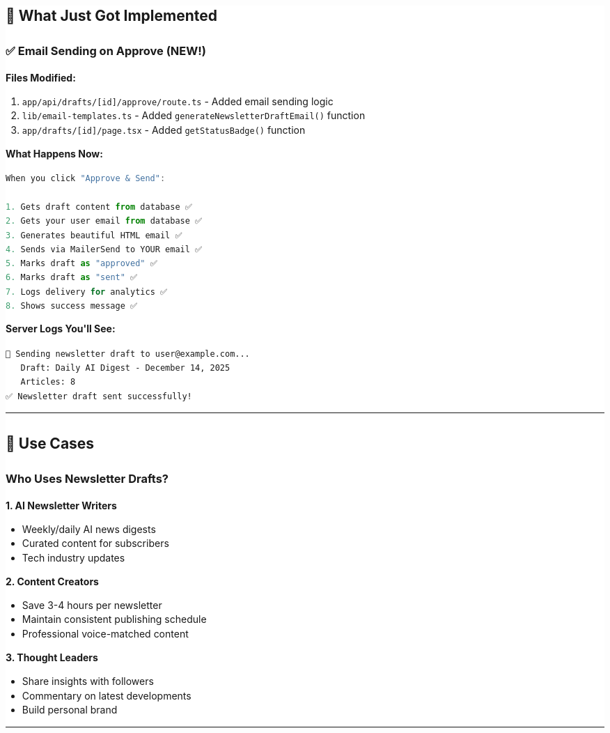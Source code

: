 
## 🚀 What Just Got Implemented

### ✅ **Email Sending on Approve** (NEW!)

**Files Modified:**
1. `app/api/drafts/[id]/approve/route.ts` - Added email sending logic
2. `lib/email-templates.ts` - Added `generateNewsletterDraftEmail()` function
3. `app/drafts/[id]/page.tsx` - Added `getStatusBadge()` function

**What Happens Now:**

```typescript
When you click "Approve & Send":

1. Gets draft content from database ✅
2. Gets your user email from database ✅
3. Generates beautiful HTML email ✅
4. Sends via MailerSend to YOUR email ✅
5. Marks draft as "approved" ✅
6. Marks draft as "sent" ✅
7. Logs delivery for analytics ✅
8. Shows success message ✅
```

**Server Logs You'll See:**
```
📧 Sending newsletter draft to user@example.com...
   Draft: Daily AI Digest - December 14, 2025
   Articles: 8
✅ Newsletter draft sent successfully!
```

---

## 🎯 Use Cases

### Who Uses Newsletter Drafts?

**1. AI Newsletter Writers**
- Weekly/daily AI news digests
- Curated content for subscribers
- Tech industry updates

**2. Content Creators**
- Save 3-4 hours per newsletter
- Maintain consistent publishing schedule
- Professional voice-matched content

**3. Thought Leaders**
- Share insights with followers
- Commentary on latest developments
- Build personal brand

---